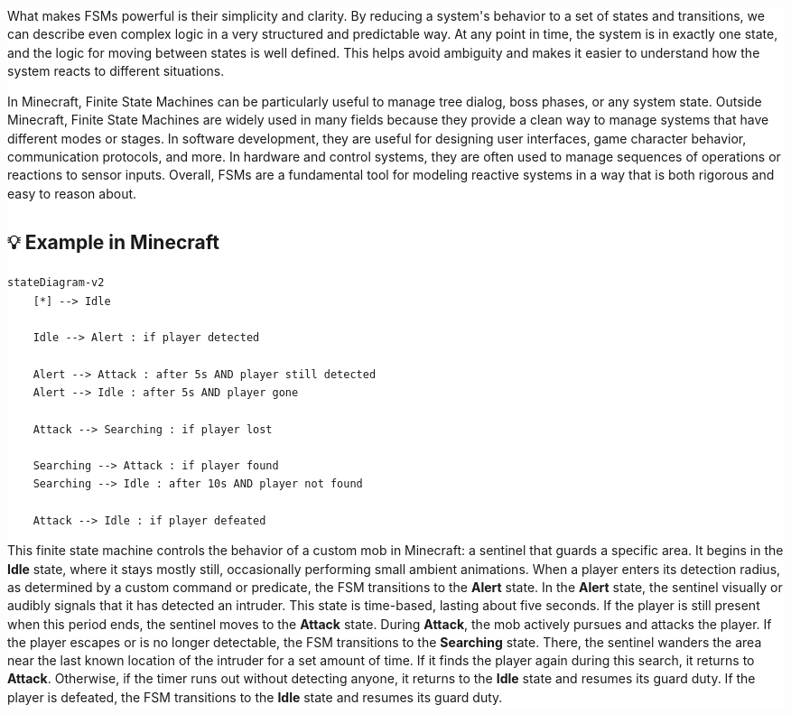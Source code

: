 What makes FSMs powerful is their simplicity and clarity. 
By reducing a system's behavior to a set of states and transitions, we can describe even complex logic in a very structured and predictable way. 
At any point in time, the system is in exactly one state, and the logic for moving between states is well defined. 
This helps avoid ambiguity and makes it easier to understand how the system reacts to different situations.

In Minecraft, Finite State Machines can be particularly useful to manage tree dialog, boss phases, or any system state.
Outside Minecraft, Finite State Machines are widely used in many fields because they provide a clean way to manage systems that have different modes or stages. 
In software development, they are useful for designing user interfaces, game character behavior, communication protocols, and more. 
In hardware and control systems, they are often used to manage sequences of operations or reactions to sensor inputs. 
Overall, FSMs are a fundamental tool for modeling reactive systems in a way that is both rigorous and easy to reason about.

## 💡 Example in Minecraft

```{mermaid}
stateDiagram-v2
    [*] --> Idle

    Idle --> Alert : if player detected

    Alert --> Attack : after 5s AND player still detected
    Alert --> Idle : after 5s AND player gone

    Attack --> Searching : if player lost

    Searching --> Attack : if player found
    Searching --> Idle : after 10s AND player not found

    Attack --> Idle : if player defeated
```

This finite state machine controls the behavior of a custom mob in Minecraft: a sentinel that guards a specific area. 
It begins in the **Idle** state, where it stays mostly still, occasionally performing small ambient animations. 
When a player enters its detection radius, as determined by a custom command or predicate, the FSM transitions to the **Alert** state.
In the **Alert** state, the sentinel visually or audibly signals that it has detected an intruder. 
This state is time-based, lasting about five seconds. 
If the player is still present when this period ends, the sentinel moves to the **Attack** state.
During **Attack**, the mob actively pursues and attacks the player. 
If the player escapes or is no longer detectable, the FSM transitions to the **Searching** state. 
There, the sentinel wanders the area near the last known location of the intruder for a set amount of time.
If it finds the player again during this search, it returns to **Attack**. 
Otherwise, if the timer runs out without detecting anyone, it returns to the **Idle** state and resumes its guard duty.
If the player is defeated, the FSM transitions to the **Idle** state and resumes its guard duty.
